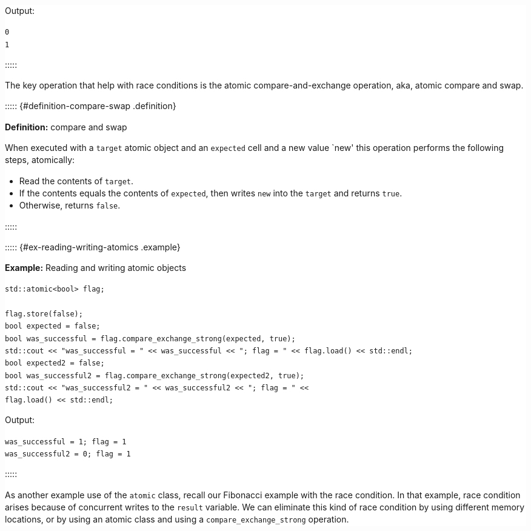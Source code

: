 Output:

~~~~~~~~~~~~~~~~~~~~~~~~~~~~~~~~~~~~~~~~~~
0
1
~~~~~~~~~~~~~~~~~~~~~~~~~~~~~~~~~~~~~~~~~~

:::::

The key operation that help with race conditions is the atomic
compare-and-exchange operation, aka, atomic compare and swap.

::::: {#definition-compare-swap .definition}

**Definition:** compare and swap

When executed with a `target` atomic object and an `expected` cell and
a new value `new' this operation performs the following steps,
atomically:

- Read the contents of `target`.
- If the contents equals the contents of `expected`, then writes `new`
  into the `target` and returns `true`.
- Otherwise, returns `false`.

:::::

::::: {#ex-reading-writing-atomics .example}

**Example:** Reading and writing atomic objects

~~~~~~~~~~~~~~~~~~~~~~~~~~~~~~~~~~~~~~~~~~ {.cpp}
std::atomic<bool> flag;

flag.store(false);
bool expected = false;
bool was_successful = flag.compare_exchange_strong(expected, true);
std::cout << "was_successful = " << was_successful << "; flag = " << flag.load() << std::endl;
bool expected2 = false;
bool was_successful2 = flag.compare_exchange_strong(expected2, true);
std::cout << "was_successful2 = " << was_successful2 << "; flag = " <<
flag.load() << std::endl;
~~~~~~~~~~~~~~~~~~~~~~~~~~~~~~~~~~~~~~~~~~

Output:

~~~~~~~~~~~~~~~~~~~~~~~~~~~~~~~~~~~~~~~~~~
was_successful = 1; flag = 1
was_successful2 = 0; flag = 1
~~~~~~~~~~~~~~~~~~~~~~~~~~~~~~~~~~~~~~~~~~

:::::

As another example use of the `atomic` class, recall our Fibonacci
example with the race condition. In that example, race condition
arises because of concurrent writes to the `result` variable. We can
eliminate this kind of race condition by using different memory
locations, or by using an atomic class and using a
`compare_exchange_strong` operation.
